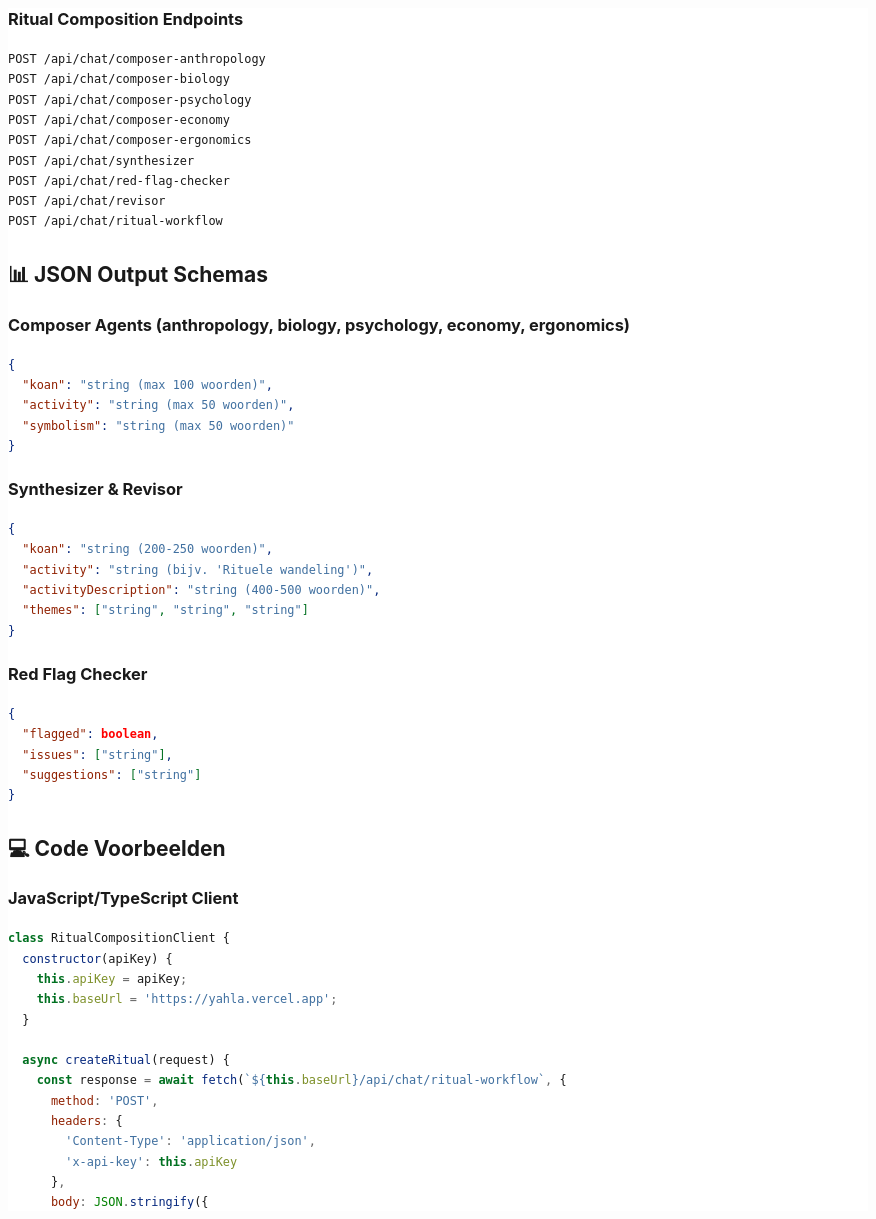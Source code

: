 ### **Ritual Composition Endpoints**
```http
POST /api/chat/composer-anthropology
POST /api/chat/composer-biology
POST /api/chat/composer-psychology
POST /api/chat/composer-economy
POST /api/chat/composer-ergonomics
POST /api/chat/synthesizer
POST /api/chat/red-flag-checker
POST /api/chat/revisor
POST /api/chat/ritual-workflow
```

## 📊 **JSON Output Schemas**

### **Composer Agents (anthropology, biology, psychology, economy, ergonomics)**
```json
{
  "koan": "string (max 100 woorden)",
  "activity": "string (max 50 woorden)",
  "symbolism": "string (max 50 woorden)"
}
```

### **Synthesizer & Revisor**
```json
{
  "koan": "string (200-250 woorden)",
  "activity": "string (bijv. 'Rituele wandeling')",
  "activityDescription": "string (400-500 woorden)",
  "themes": ["string", "string", "string"]
}
```

### **Red Flag Checker**
```json
{
  "flagged": boolean,
  "issues": ["string"],
  "suggestions": ["string"]
}
```

## 💻 **Code Voorbeelden**

### **JavaScript/TypeScript Client**
```javascript
class RitualCompositionClient {
  constructor(apiKey) {
    this.apiKey = apiKey;
    this.baseUrl = 'https://yahla.vercel.app';
  }

  async createRitual(request) {
    const response = await fetch(`${this.baseUrl}/api/chat/ritual-workflow`, {
      method: 'POST',
      headers: {
        'Content-Type': 'application/json',
        'x-api-key': this.apiKey
      },
      body: JSON.stringify({
```